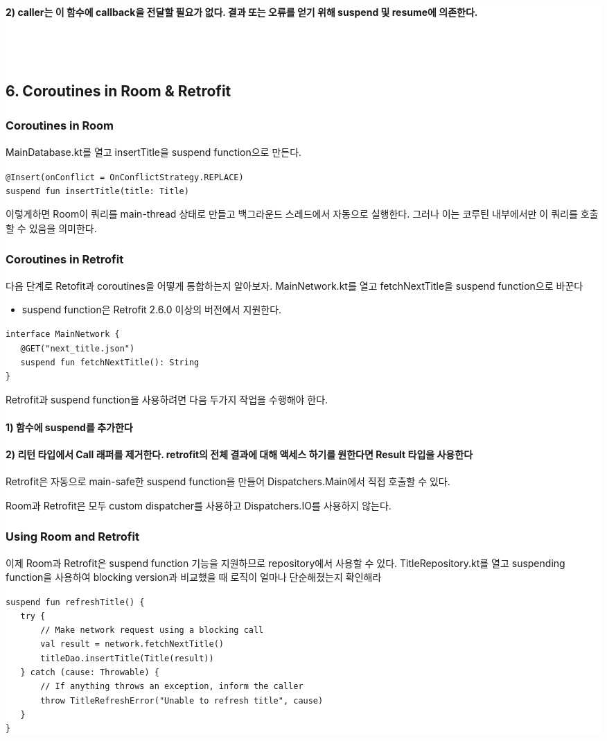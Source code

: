 #### 2) caller는 이 함수에 callback을 전달할 필요가 없다. 결과 또는 오류를 얻기 위해 suspend 및 resume에 의존한다.

<br><br>

## 6. Coroutines in Room & Retrofit

### Coroutines in Room

MainDatabase.kt를 열고 insertTitle을 suspend function으로 만든다.

```
@Insert(onConflict = OnConflictStrategy.REPLACE)
suspend fun insertTitle(title: Title)

```

이렇게하면 Room이 쿼리를 main-thread 상태로 만들고 백그라운드 스레드에서 자동으로 실행한다. 그러나 이는 코루틴 내부에서만 이 쿼리를 호출할 수 있음을 의미한다.

### Coroutines in Retrofit
다음 단계로 Retofit과 coroutines을 어떻게 통합하는지 알아보자. MainNetwork.kt를 열고 fetchNextTitle을 suspend function으로 바꾼다
 
 - suspend function은 Retrofit 2.6.0 이상의 버전에서 지원한다.
 
```
interface MainNetwork {
   @GET("next_title.json")
   suspend fun fetchNextTitle(): String
}
```

Retrofit과 suspend function을 사용하려면 다음 두가지 작업을 수행해야 한다.

#### 1) 함수에 suspend를 추가한다

#### 2) 리턴 타입에서 Call 래퍼를 제거한다. retrofit의 전체 결과에 대해 액세스 하기를 원한다면 Result<String> 타입을 사용한다

Retrofit은 자동으로 main-safe한 suspend function을 만들어 Dispatchers.Main에서 직접 호출할 수 있다.

Room과 Retrofit은 모두 custom dispatcher를 사용하고 Dispatchers.IO를 사용하지 않는다. 


### Using Room and Retrofit
이제 Room과 Retrofit은 suspend function 기능을 지원하므로 repository에서 사용할 수 있다. TitleRepository.kt를 열고 suspending function을 사용하여 blocking version과 비교했을 때 로직이 얼마나 단순해졌는지 확인해라

```
suspend fun refreshTitle() {
   try {
       // Make network request using a blocking call
       val result = network.fetchNextTitle()
       titleDao.insertTitle(Title(result))
   } catch (cause: Throwable) {
       // If anything throws an exception, inform the caller
       throw TitleRefreshError("Unable to refresh title", cause)
   }
}
```
